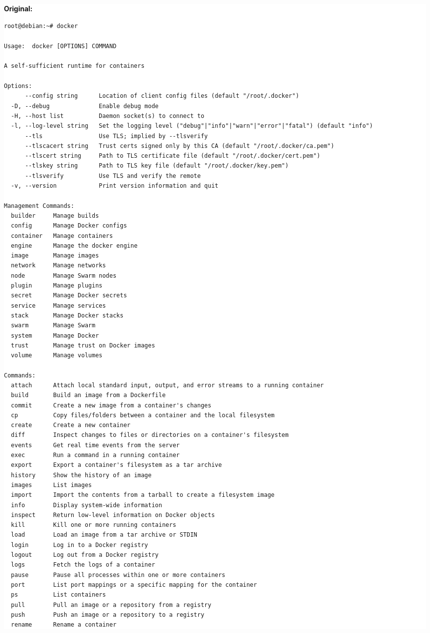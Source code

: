 **Original:**
```
root@debian:~# docker

Usage:  docker [OPTIONS] COMMAND

A self-sufficient runtime for containers

Options:
      --config string      Location of client config files (default "/root/.docker")
  -D, --debug              Enable debug mode
  -H, --host list          Daemon socket(s) to connect to
  -l, --log-level string   Set the logging level ("debug"|"info"|"warn"|"error"|"fatal") (default "info")
      --tls                Use TLS; implied by --tlsverify
      --tlscacert string   Trust certs signed only by this CA (default "/root/.docker/ca.pem")
      --tlscert string     Path to TLS certificate file (default "/root/.docker/cert.pem")
      --tlskey string      Path to TLS key file (default "/root/.docker/key.pem")
      --tlsverify          Use TLS and verify the remote
  -v, --version            Print version information and quit

Management Commands:
  builder     Manage builds
  config      Manage Docker configs
  container   Manage containers
  engine      Manage the docker engine
  image       Manage images
  network     Manage networks
  node        Manage Swarm nodes
  plugin      Manage plugins
  secret      Manage Docker secrets
  service     Manage services
  stack       Manage Docker stacks
  swarm       Manage Swarm
  system      Manage Docker
  trust       Manage trust on Docker images
  volume      Manage volumes

Commands:
  attach      Attach local standard input, output, and error streams to a running container
  build       Build an image from a Dockerfile
  commit      Create a new image from a container's changes
  cp          Copy files/folders between a container and the local filesystem
  create      Create a new container
  diff        Inspect changes to files or directories on a container's filesystem
  events      Get real time events from the server
  exec        Run a command in a running container
  export      Export a container's filesystem as a tar archive
  history     Show the history of an image
  images      List images
  import      Import the contents from a tarball to create a filesystem image
  info        Display system-wide information
  inspect     Return low-level information on Docker objects
  kill        Kill one or more running containers
  load        Load an image from a tar archive or STDIN
  login       Log in to a Docker registry
  logout      Log out from a Docker registry
  logs        Fetch the logs of a container
  pause       Pause all processes within one or more containers
  port        List port mappings or a specific mapping for the container
  ps          List containers
  pull        Pull an image or a repository from a registry
  push        Push an image or a repository to a registry
  rename      Rename a container
```